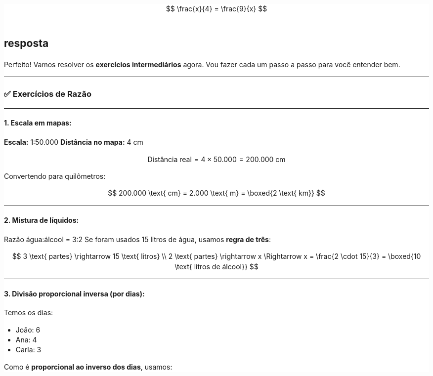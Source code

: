    $$
   \frac{x}{4} = \frac{9}{x}
   $$

---

## resposta

Perfeito! Vamos resolver os **exercícios intermediários** agora. Vou fazer cada um passo a passo para você entender bem.

---

### ✅ **Exercícios de Razão**

---

#### **1. Escala em mapas:**

**Escala:** 1:50.000
**Distância no mapa:** 4 cm

$$
\text{Distância real} = 4 \times 50.000 = 200.000 \text{ cm}
$$

Convertendo para quilômetros:

$$
200.000 \text{ cm} = 2.000 \text{ m} = \boxed{2 \text{ km}}
$$

---

#### **2. Mistura de líquidos:**

Razão água:álcool = 3:2
Se foram usados 15 litros de água, usamos **regra de três**:

$$
3 \text{ partes} \rightarrow 15 \text{ litros} \\
2 \text{ partes} \rightarrow x
\Rightarrow x = \frac{2 \cdot 15}{3} = \boxed{10 \text{ litros de álcool}}
$$

---

#### **3. Divisão proporcional inversa (por dias):**

Temos os dias:

* João: 6
* Ana: 4
* Carla: 3

Como é **proporcional ao inverso dos dias**, usamos:
